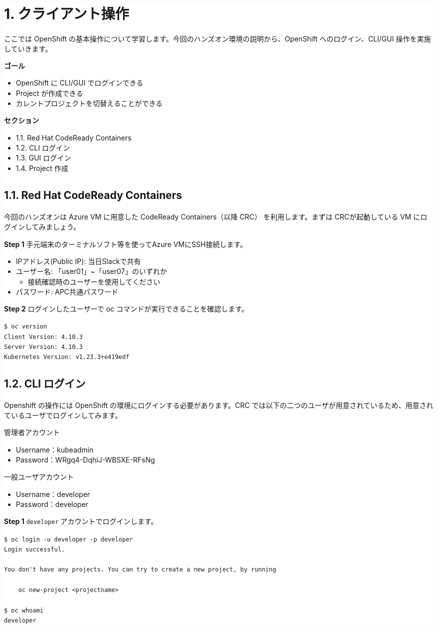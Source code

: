 # 1. クライアント操作

ここでは OpenShift の基本操作について学習します。今回のハンズオン環境の説明から、OpenShift へのログイン、CLI/GUI 操作を実施していきます。

**ゴール**

- OpenShift に CLI/GUI でログインできる
- Project が作成できる
- カレントプロジェクトを切替えることができる

**セクション**

- 1.1. Red Hat CodeReady Containers
- 1.2. CLI ログイン
- 1.3. GUI ログイン
- 1.4. Project 作成

<div style="page-break-before:always"></div>

## 1.1. Red Hat CodeReady Containers
今回のハンズオンは Azure VM に用意した CodeReady Containers（以降 CRC） を利用します。まずは CRCが起動している VM にログインしてみましょう。

**Step 1** 手元端末のターミナルソフト等を使ってAzure VMにSSH接続します。

- IPアドレス(Public IP): 当日Slackで共有
- ユーザー名: 「user01」~「user07」のいずれか
  - 接続確認時のユーザーを使用してください
- パスワード: APC共通パスワード

**Step 2**  ログインしたユーザーで oc コマンドが実行できることを確認します。

```
$ oc version
Client Version: 4.10.3
Server Version: 4.10.3
Kubernetes Version: v1.23.3+e419edf
```

<div style="page-break-before:always"></div>

## 1.2. CLI ログイン

Openshift の操作には OpenShift の環境にログインする必要があります。CRC では以下の二つのユーザが用意されているため、用意されているユーザでログインしてみます。

管理者アカウント
- Username：kubeadmin
- Password：WRgq4-DqhiJ-WBSXE-RFsNg

一般ユーザアカウント
- Username：developer
- Password：developer

**Step 1** ```developer``` アカウントでログインします。

```
$ oc login -u developer -p developer
Login successful.

You don't have any projects. You can try to create a new project, by running

    oc new-project <projectname>

$ oc whoami
developer
```
